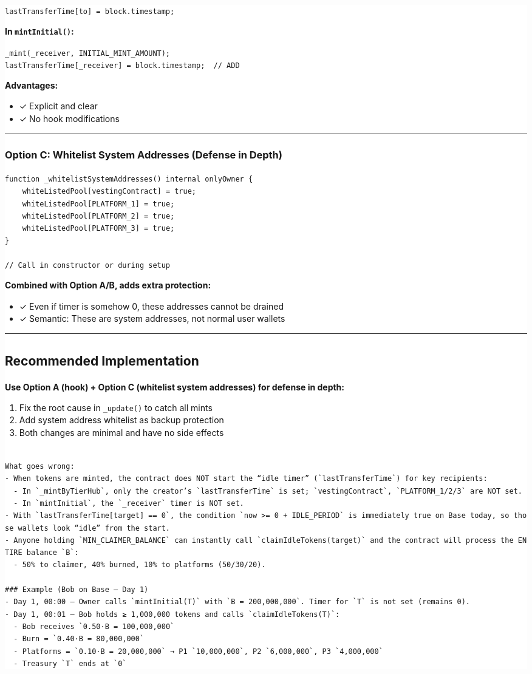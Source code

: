 ```solidity
lastTransferTime[to] = block.timestamp;
```

**In `mintInitial()`:**

```solidity
_mint(_receiver, INITIAL_MINT_AMOUNT);
lastTransferTime[_receiver] = block.timestamp;  // ADD
```

**Advantages:**

- ✓ Explicit and clear
- ✓ No hook modifications

---

### **Option C: Whitelist System Addresses (Defense in Depth)**

```solidity
function _whitelistSystemAddresses() internal onlyOwner {
    whiteListedPool[vestingContract] = true;
    whiteListedPool[PLATFORM_1] = true;
    whiteListedPool[PLATFORM_2] = true;
    whiteListedPool[PLATFORM_3] = true;
}

// Call in constructor or during setup
```

**Combined with Option A/B, adds extra protection:**

- ✓ Even if timer is somehow 0, these addresses cannot be drained
- ✓ Semantic: These are system addresses, not normal user wallets

---

## Recommended Implementation

**Use Option A (hook) + Option C (whitelist system addresses) for defense in depth:**

1. Fix the root cause in `_update()` to catch all mints
2. Add system address whitelist as backup protection
3. Both changes are minimal and have no side effects

````

What goes wrong:
- When tokens are minted, the contract does NOT start the “idle timer” (`lastTransferTime`) for key recipients:
  - In `_mintByTierHub`, only the creator’s `lastTransferTime` is set; `vestingContract`, `PLATFORM_1/2/3` are NOT set.
  - In `mintInitial`, the `_receiver` timer is NOT set.
- With `lastTransferTime[target] == 0`, the condition `now >= 0 + IDLE_PERIOD` is immediately true on Base today, so those wallets look “idle” from the start.
- Anyone holding `MIN_CLAIMER_BALANCE` can instantly call `claimIdleTokens(target)` and the contract will process the ENTIRE balance `B`:
  - 50% to claimer, 40% burned, 10% to platforms (50/30/20).

### Example (Bob on Base — Day 1)
- Day 1, 00:00 — Owner calls `mintInitial(T)` with `B = 200,000,000`. Timer for `T` is not set (remains 0).
- Day 1, 00:01 — Bob holds ≥ 1,000,000 tokens and calls `claimIdleTokens(T)`:
  - Bob receives `0.50·B = 100,000,000`
  - Burn = `0.40·B = 80,000,000`
  - Platforms = `0.10·B = 20,000,000` → P1 `10,000,000`, P2 `6,000,000`, P3 `4,000,000`
  - Treasury `T` ends at `0`
````